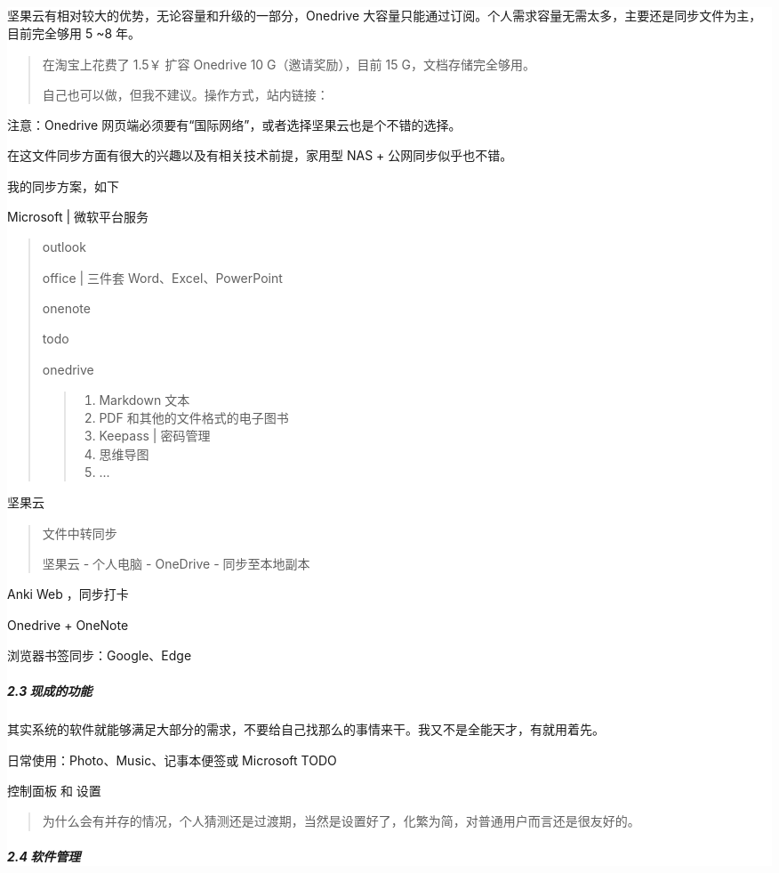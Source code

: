 坚果云有相对较大的优势，无论容量和升级的一部分，Onedrive 大容量只能通过订阅。个人需求容量无需太多，主要还是同步文件为主，目前完全够用 5 ~8 年。

> 在淘宝上花费了 1.5￥ 扩容 Onedrive 10 G（邀请奖励），目前 15 G，文档存储完全够用。
>
> 自己也可以做，但我不建议。操作方式，站内链接：
>
> 

注意：Onedrive 网页端必须要有“国际网络”，或者选择坚果云也是个不错的选择。

在这文件同步方面有很大的兴趣以及有相关技术前提，家用型 NAS + 公网同步似乎也不错。

我的同步方案，如下

Microsoft | 微软平台服务

> outlook
>
> office | 三件套 Word、Excel、PowerPoint
>
> onenote
>
> todo
>
> onedrive 
>
> > 1. Markdown 文本
> > 2. PDF 和其他的文件格式的电子图书
> > 3. Keepass | 密码管理
> > 4. 思维导图
> > 5. ...

坚果云

> 文件中转同步
>
> 坚果云 - 个人电脑 - OneDrive - 同步至本地副本

Anki Web ，同步打卡

Onedrive + OneNote

浏览器书签同步：Google、Edge



##### 2.3 现成的功能

其实系统的软件就能够满足大部分的需求，不要给自己找那么的事情来干。我又不是全能天才，有就用着先。

日常使用：Photo、Music、记事本便签或 Microsoft TODO

控制面板 和 设置

> 为什么会有并存的情况，个人猜测还是过渡期，当然是设置好了，化繁为简，对普通用户而言还是很友好的。



##### 2.4 软件管理
